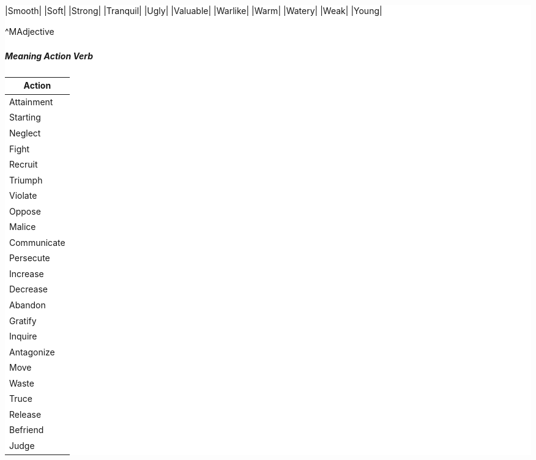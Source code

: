 |Smooth|
|Soft|
|Strong|
|Tranquil|
|Ugly|
|Valuable|
|Warlike|
|Warm|
|Watery|
|Weak|
|Young|

^MAdjective


##### Meaning Action Verb
|Action|
|-------------|
|Attainment|
|Starting|
|Neglect|
|Fight|
|Recruit|
|Triumph|
|Violate|
|Oppose|
|Malice|
|Communicate|
|Persecute|
|Increase|
|Decrease|
|Abandon|
|Gratify|
|Inquire|
|Antagonize|
|Move|
|Waste|
|Truce|
|Release|
|Befriend|
|Judge|